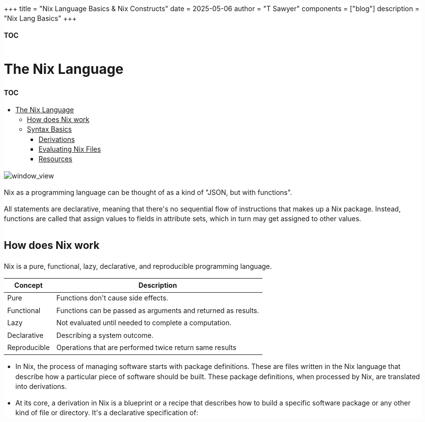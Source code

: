 +++
title = "Nix Language Basics & Nix Constructs"
date = 2025-05-06
author = "T Sawyer"
components = ["blog"]
description = "Nix Lang Basics"
+++

**TOC**

# The Nix Language

**TOC**

- [The Nix Language](#the-nix-language)
  - [How does Nix work](#how-does-nix-work)
  - [Syntax Basics](#syntax-basics)
    - [Derivations](#derivations)
    - [Evaluating Nix Files](#evaluating-nix-files)
    - [Resources](#resources)

<img src="/images/gruv18.png" alt="window_view" width="700">

Nix as a programming language can be thought of as a kind of "JSON, but with
functions".

All statements are declarative, meaning that there's no sequential flow of
instructions that makes up a Nix package. Instead, functions are called that
assign values to fields in attribute sets, which in turn may get assigned to
other values.

## How does Nix work

Nix is a pure, functional, lazy, declarative, and reproducible programming
language.

| Concept      | Description                                                   |
| ------------ | ------------------------------------------------------------- |
| Pure         | Functions don't cause side effects.                           |
| Functional   | Functions can be passed as arguments and returned as results. |
| Lazy         | Not evaluated until needed to complete a computation.         |
| Declarative  | Describing a system outcome.                                  |
| Reproducible | Operations that are performed twice return same results       |

- In Nix, the process of managing software starts with package definitions. These are files written in the Nix language that describe how a particular piece of software should be built. These package definitions, when processed by Nix, are translated into derivations.

- At its core, a derivation in Nix is a blueprint or a recipe that describes how to build a specific software package or any other kind of file or directory. It's a declarative specification of:
